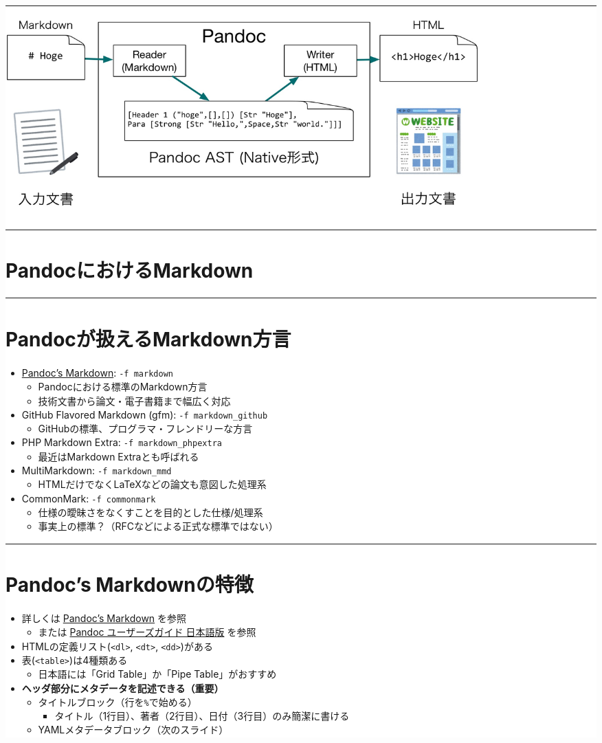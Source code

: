 ------------------------------------------------------------------------

<img src="figure/pandoc_block2.jpg" alt="Pandocの処理フロー（詳細）" style="width:80.0%" />

------------------------------------------------------------------------

PandocにおけるMarkdown
======================



------------------------------------------------------------------------

Pandocが扱えるMarkdown方言
==========================

-   [Pandoc’s Markdown](http://pandoc.org/MANUAL.html#pandocs-markdown): `-f markdown`
    -   Pandocにおける標準のMarkdown方言
    -   技術文書から論文・電子書籍まで幅広く対応
-   GitHub Flavored Markdown (gfm): `-f markdown_github`
    -   GitHubの標準、プログラマ・フレンドリーな方言
-   PHP Markdown Extra: `-f markdown_phpextra`
    -   最近はMarkdown Extraとも呼ばれる
-   MultiMarkdown: `-f markdown_mmd`
    -   HTMLだけでなくLaTeXなどの論文も意図した処理系
-   CommonMark: `-f commonmark`
    -   仕様の曖昧さをなくすことを目的とした仕様/処理系
    -   事実上の標準？（RFCなどによる正式な標準ではない）

------------------------------------------------------------------------

Pandoc’s Markdownの特徴
=======================

-   詳しくは [Pandoc’s Markdown](http://pandoc.org/MANUAL.html#pandocs-markdown) を参照
    -   または [Pandoc ユーザーズガイド 日本語版](http://sky-y.github.io/site-pandoc-jp/users-guide/#pandocs-markdown) を参照
-   HTMLの定義リスト(`<dl>`, `<dt>`, `<dd>`)がある
-   表(`<table>`)は4種類ある
    -   日本語には「Grid Table」か「Pipe Table」がおすすめ
-   **ヘッダ部分にメタデータを記述できる（重要）**
    -   タイトルブロック（行を`%`で始める）
        -   タイトル（1行目）、著者（2行目）、日付（3行目）のみ簡潔に書ける
    -   YAMLメタデータブロック（次のスライド）

